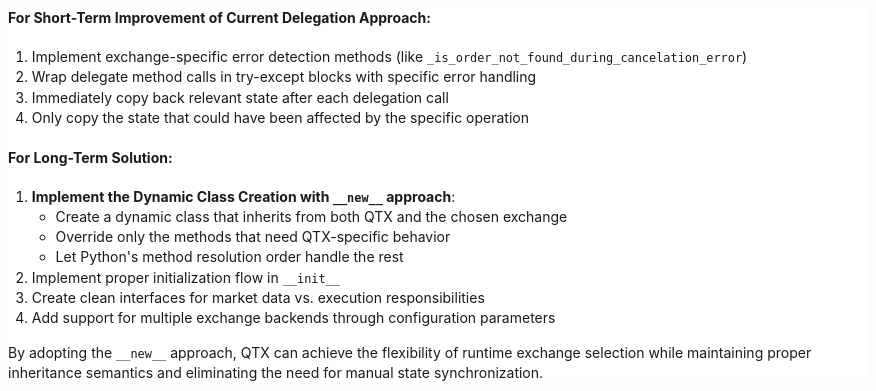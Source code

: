 #### For Short-Term Improvement of Current Delegation Approach:
1. Implement exchange-specific error detection methods (like `_is_order_not_found_during_cancelation_error`)
2. Wrap delegate method calls in try-except blocks with specific error handling
3. Immediately copy back relevant state after each delegation call
4. Only copy the state that could have been affected by the specific operation

#### For Long-Term Solution:
1. **Implement the Dynamic Class Creation with `__new__` approach**:
   - Create a dynamic class that inherits from both QTX and the chosen exchange
   - Override only the methods that need QTX-specific behavior
   - Let Python's method resolution order handle the rest
2. Implement proper initialization flow in `__init__`
3. Create clean interfaces for market data vs. execution responsibilities
4. Add support for multiple exchange backends through configuration parameters

By adopting the `__new__` approach, QTX can achieve the flexibility of runtime exchange selection while maintaining proper inheritance semantics and eliminating the need for manual state synchronization.
